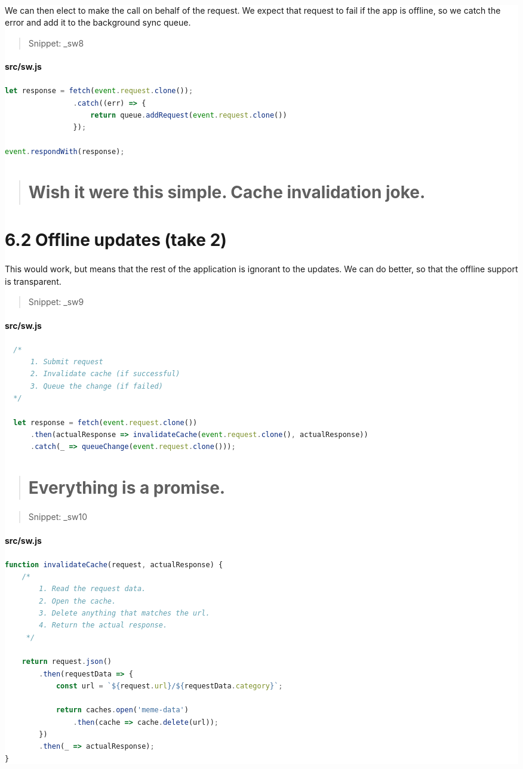 We can then elect to make the call on behalf of the request. We expect that request to fail if the app is offline, so we catch the error and add it to the background sync queue.

> Snippet: _sw8
#### src/sw.js
```js
let response = fetch(event.request.clone());
                .catch((err) => {
                    return queue.addRequest(event.request.clone())
                });

event.respondWith(response);
```

> # Wish it were this simple. Cache invalidation joke.

# 6.2 Offline updates (take 2)

This would work, but means that the rest of the application is ignorant to the updates. We can do better, so that the offline support is transparent.

> Snippet: _sw9
#### src/sw.js
```js
  /*
      1. Submit request
      2. Invalidate cache (if successful)
      3. Queue the change (if failed)
  */
  
  let response = fetch(event.request.clone())
      .then(actualResponse => invalidateCache(event.request.clone(), actualResponse))
      .catch(_ => queueChange(event.request.clone()));
```

> # Everything is a promise.

> Snippet: _sw10
#### src/sw.js
```js
function invalidateCache(request, actualResponse) {
    /*
        1. Read the request data.
        2. Open the cache.
        3. Delete anything that matches the url.
        4. Return the actual response.
     */

    return request.json()
        .then(requestData => {
            const url = `${request.url}/${requestData.category}`;
            
            return caches.open('meme-data')
                .then(cache => cache.delete(url));
        })
        .then(_ => actualResponse);
}
```
